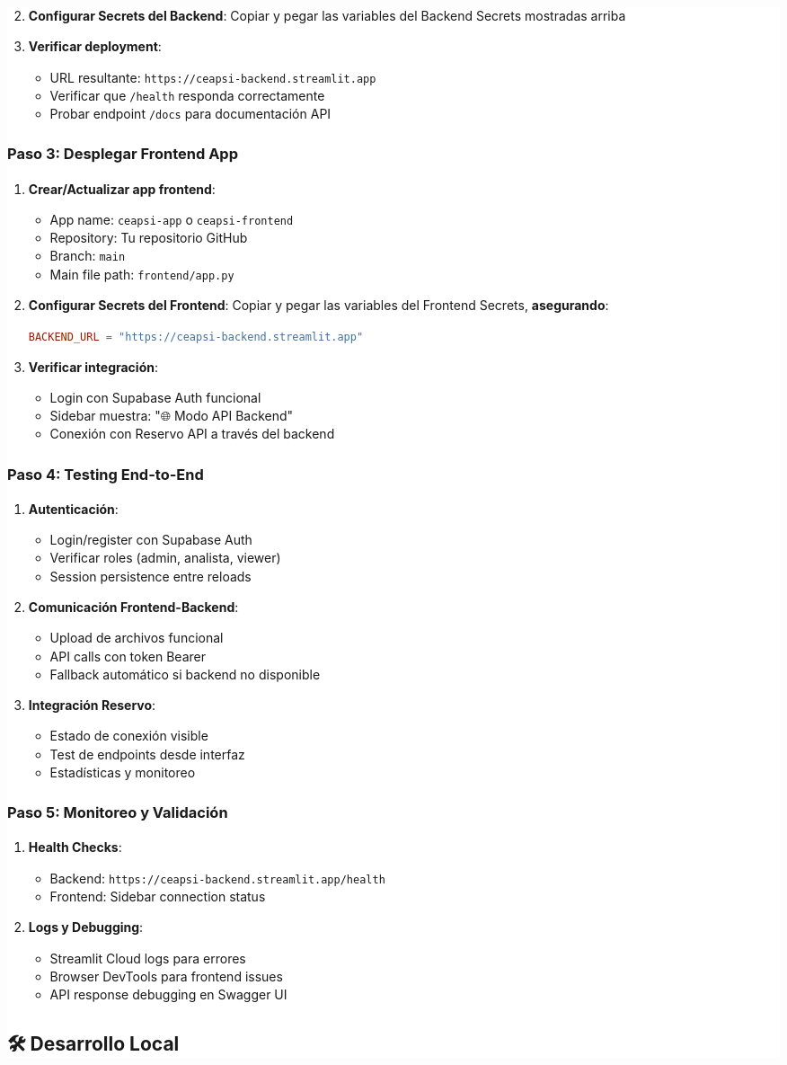 2. **Configurar Secrets del Backend**:
   Copiar y pegar las variables del Backend Secrets mostradas arriba

3. **Verificar deployment**:
   - URL resultante: `https://ceapsi-backend.streamlit.app`
   - Verificar que `/health` responda correctamente
   - Probar endpoint `/docs` para documentación API

### **Paso 3: Desplegar Frontend App**
1. **Crear/Actualizar app frontend**:
   - App name: `ceapsi-app` o `ceapsi-frontend`
   - Repository: Tu repositorio GitHub
   - Branch: `main`
   - Main file path: `frontend/app.py`

2. **Configurar Secrets del Frontend**:
   Copiar y pegar las variables del Frontend Secrets, **asegurando**:
   ```toml
   BACKEND_URL = "https://ceapsi-backend.streamlit.app"
   ```

3. **Verificar integración**:
   - Login con Supabase Auth funcional
   - Sidebar muestra: "🌐 Modo API Backend"
   - Conexión con Reservo API a través del backend

### **Paso 4: Testing End-to-End**
1. **Autenticación**:
   - Login/register con Supabase Auth
   - Verificar roles (admin, analista, viewer)
   - Session persistence entre reloads

2. **Comunicación Frontend-Backend**:
   - Upload de archivos funcional
   - API calls con token Bearer
   - Fallback automático si backend no disponible

3. **Integración Reservo**:
   - Estado de conexión visible
   - Test de endpoints desde interfaz
   - Estadísticas y monitoreo

### **Paso 5: Monitoreo y Validación**
1. **Health Checks**:
   - Backend: `https://ceapsi-backend.streamlit.app/health`
   - Frontend: Sidebar connection status

2. **Logs y Debugging**:
   - Streamlit Cloud logs para errores
   - Browser DevTools para frontend issues
   - API response debugging en Swagger UI

## 🛠️ **Desarrollo Local**
